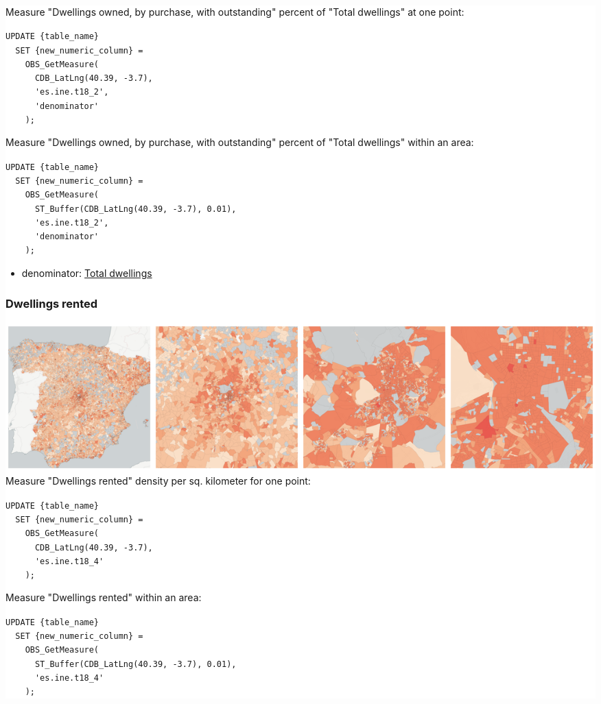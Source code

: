 Measure &quot;Dwellings owned, by purchase, with outstanding&quot; percent of &quot;Total dwellings&quot; at one point:

    UPDATE {table_name}
      SET {new_numeric_column} =
        OBS_GetMeasure(
          CDB_LatLng(40.39, -3.7),
          'es.ine.t18_2',
          'denominator'
        );

Measure &quot;Dwellings owned, by purchase, with outstanding&quot; percent of &quot;Total dwellings&quot; within an area:

    UPDATE {table_name}
      SET {new_numeric_column} =
        OBS_GetMeasure(
          ST_Buffer(CDB_LatLng(40.39, -3.7), 0.01),
          'es.ine.t18_2',
          'denominator'
        );

* denominator: [Total dwellings](#es-ine-t16-1)


### <a name="dwellings-rented"></a><a name="es-ine-t18-4"></a>Dwellings rented

[<img alt="../../_images/es.ine.t18_4.png" src="../../_images/es.ine.t18_4.png" style="width: 100%;" />](../../_images/es.ine.t18_4.png)Measure &quot;Dwellings rented&quot;  density per sq. kilometer  for one point:

    UPDATE {table_name}
      SET {new_numeric_column} =
        OBS_GetMeasure(
          CDB_LatLng(40.39, -3.7),
          'es.ine.t18_4'
        );

Measure &quot;Dwellings rented&quot; within an area:

    UPDATE {table_name}
      SET {new_numeric_column} =
        OBS_GetMeasure(
          ST_Buffer(CDB_LatLng(40.39, -3.7), 0.01),
          'es.ine.t18_4'
        );
